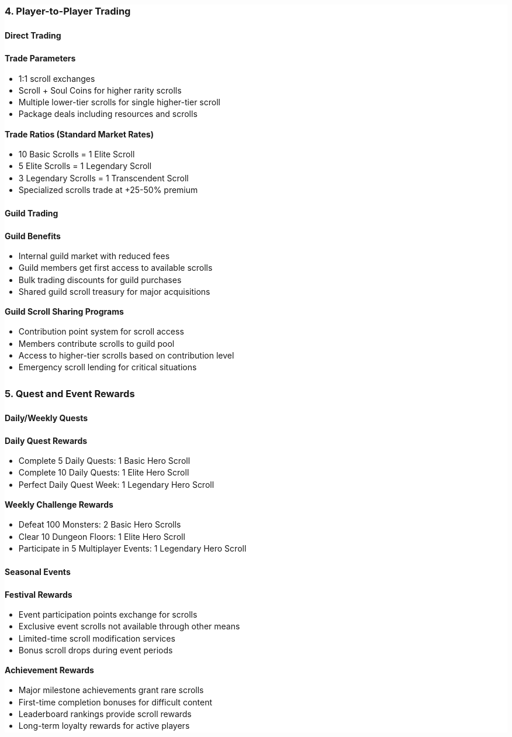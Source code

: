 ### 4. Player-to-Player Trading

#### Direct Trading
**Trade Parameters**
- 1:1 scroll exchanges
- Scroll + Soul Coins for higher rarity scrolls
- Multiple lower-tier scrolls for single higher-tier scroll
- Package deals including resources and scrolls

**Trade Ratios (Standard Market Rates)**
- 10 Basic Scrolls = 1 Elite Scroll
- 5 Elite Scrolls = 1 Legendary Scroll
- 3 Legendary Scrolls = 1 Transcendent Scroll
- Specialized scrolls trade at +25-50% premium

#### Guild Trading
**Guild Benefits**
- Internal guild market with reduced fees
- Guild members get first access to available scrolls
- Bulk trading discounts for guild purchases
- Shared guild scroll treasury for major acquisitions

**Guild Scroll Sharing Programs**
- Contribution point system for scroll access
- Members contribute scrolls to guild pool
- Access to higher-tier scrolls based on contribution level
- Emergency scroll lending for critical situations

### 5. Quest and Event Rewards

#### Daily/Weekly Quests
**Daily Quest Rewards**
- Complete 5 Daily Quests: 1 Basic Hero Scroll
- Complete 10 Daily Quests: 1 Elite Hero Scroll
- Perfect Daily Quest Week: 1 Legendary Hero Scroll

**Weekly Challenge Rewards**
- Defeat 100 Monsters: 2 Basic Hero Scrolls
- Clear 10 Dungeon Floors: 1 Elite Hero Scroll
- Participate in 5 Multiplayer Events: 1 Legendary Hero Scroll

#### Seasonal Events
**Festival Rewards**
- Event participation points exchange for scrolls
- Exclusive event scrolls not available through other means
- Limited-time scroll modification services
- Bonus scroll drops during event periods

**Achievement Rewards**
- Major milestone achievements grant rare scrolls
- First-time completion bonuses for difficult content
- Leaderboard rankings provide scroll rewards
- Long-term loyalty rewards for active players
